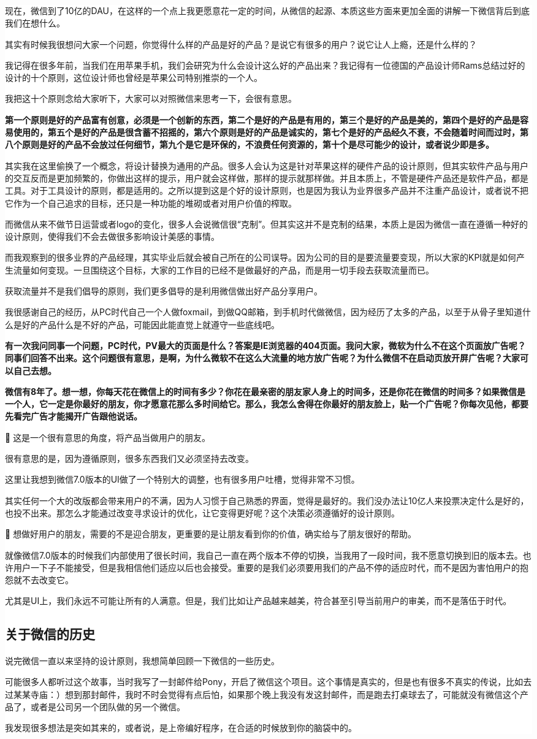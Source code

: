 现在，微信到了10亿的DAU，在这样的一个点上我更愿意花一定的时间，从微信的起源、本质这些方面来更加全面的讲解一下微信背后到底我们在想什么。

其实有时候我很想问大家一个问题，你觉得什么样的产品是好的产品？是说它有很多的用户？说它让人上瘾，还是什么样的？

我记得在很多年前，当我们在用苹果手机，我们会研究为什么会设计这么好的产品出来？我记得有一位德国的产品设计师Rams总结过好的设计的十个原则，这位设计师也曾经是苹果公司特别推崇的一个人。

我把这十个原则念给大家听下，大家可以对照微信来思考一下，会很有意思。

**第一个原则是好的产品富有创意，必须是一个创新的东西，第二个是好的产品是有用的，第三个是好的产品是美的，第四个是好的产品是容易使用的，第五个是好的产品是很含蓄不招摇的，第六个原则是好的产品是诚实的，第七个是好的产品经久不衰，不会随着时间而过时，第八个原则是好的产品不会放过任何细节，第九个是它是环保的，不浪费任何资源的，第十个是尽可能少的设计，或者说少即是多。**

其实我在这里偷换了一个概念，将设计替换为通用的产品。很多人会认为这是针对苹果这样的硬件产品的设计原则，但其实软件产品与用户的交互反而是更加频繁的，你做出这样的提示，用户就会这样做，那样的提示就那样做。并且本质上，不管是硬件产品还是软件产品，都是工具。对于工具设计的原则，都是适用的。之所以提到这是个好的设计原则，也是因为我认为业界很多产品并不注重产品设计，或者说不把它作为一个自己追求的目标，还只是一种功能的堆砌或者对用户价值的榨取。

而微信从来不做节日运营或者logo的变化，很多人会说微信很“克制”。但其实这并不是克制的结果，本质上是因为微信一直在遵循一种好的设计原则，使得我们不会去做很多影响设计美感的事情。

而我观察到的很多业界的产品经理，其实毕业后就会被自己所在的公司误导。因为公司的目的是要流量要变现，所以大家的KPI就是如何产生流量如何变现。一旦围绕这个目标，大家的工作目的已经不是做最好的产品，而是用一切手段去获取流量而已。

获取流量并不是我们倡导的原则，我们更多倡导的是利用微信做出好产品分享用户。

我很感谢自己的经历，从PC时代自己一个人做foxmail，到做QQ邮箱，到手机时代做微信，因为经历了太多的产品，以至于从骨子里知道什么是好的产品什么是不好的产品，可能因此能直觉上就遵守一些底线吧。

**有一次我问同事一个问题，PC时代，PV最大的页面是什么？答案是IE浏览器的404页面。我问大家，微软为什么不在这个页面放广告呢？同事们回答不出来。这个问题很有意思，是啊，为什么微软不在这么大流量的地方放广告呢？为什么微信不在启动页放开屏广告呢？大家可以自己去想。**

**微信有8年了。想一想，你每天花在微信上的时间有多少？你花在最亲密的朋友家人身上的时间多，还是你花在微信的时间多？如果微信是一个人，它一定是你最好的朋友，你才愿意花那么多时间给它。那么，我怎么舍得在你最好的朋友脸上，贴一个广告呢？你每次见他，都要先看完广告才能揭开广告跟他说话。**

<aside>
🥴 这是一个很有意思的角度，将产品当做用户的朋友。

</aside>

很有意思的是，因为遵循原则，很多东西我们又必须坚持去改变。

这里让我想到微信7.0版本的UI做了一个特别大的调整，也有很多用户吐槽，觉得非常不习惯。

其实任何一个大的改版都会带来用户的不满，因为人习惯于自己熟悉的界面，觉得是最好的。我们没办法让10亿人来投票决定什么是好的，也投不出来。那怎么才能通过改变寻求设计的优化，让它变得更好呢？这个决策必须遵循好的设计原则。

<aside>
🥴 想做好用户的朋友，需要的不是迎合朋友，更重要的是让朋友看到你的价值，确实给与了朋友很好的帮助。

</aside>

就像微信7.0版本的时候我们内部使用了很长时间，我自己一直在两个版本不停的切换，当我用了一段时间，我不愿意切换到旧的版本去。也许用户一下子不能接受，但是我相信他们适应以后也会接受。重要的是我们必须要用我们的产品不停的适应时代，而不是因为害怕用户的抱怨就不去改变它。

尤其是UI上，我们永远不可能让所有的人满意。但是，我们比如让产品越来越美，符合甚至引导当前用户的审美，而不是落伍于时代。

## **关于微信的历史**

说完微信一直以来坚持的设计原则，我想简单回顾一下微信的一些历史。

可能很多人都听过这个故事，当时我写了一封邮件给Pony，开启了微信这个项目。这个事情是真实的，但是也有很多不真实的传说，比如去过某某寺庙：）想到那封邮件，我时不时会觉得有点后怕，如果那个晚上我没有发这封邮件，而是跑去打桌球去了，可能就没有微信这个产品了，或者是公司另一个团队做的另一个微信。

我发现很多想法是突如其来的，或者说，是上帝编好程序，在合适的时候放到你的脑袋中的。
